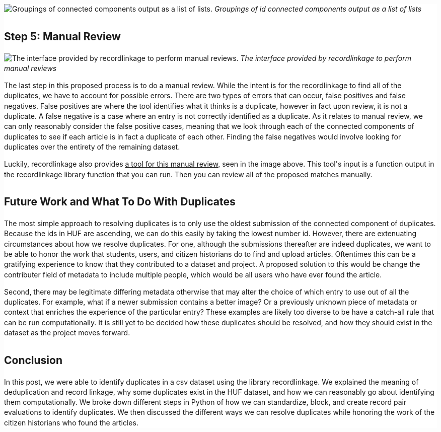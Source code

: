 ![Groupings of connected components output as a list of lists.](../../assets/images/dedup-ccs.jpg)
*Groupings of id connected components output as a list of lists*

Step 5: Manual Review
------------
![The interface provided by recordlinkage to perform manual reviews.](../../assets/images/dedup-annotate.jpg)
*The interface provided by recordlinkage to perform manual reviews*

The last step in this proposed process is to do a manual review. While the intent is for the recordlinkage to find all of the duplicates, we have to account for possible errors. There are two types of errors that can occur, false positives and false negatives. False positives are where the tool identifies what it thinks is a duplicate, however in fact upon review, it is not a duplicate. A false negative is a case where an entry is not correctly identified as a duplicate. As it relates to manual review, we can only reasonably consider the false positive cases, meaning that we look through each of the connected components of duplicates to see if each article is in fact a duplicate of each other. Finding the false negatives would involve looking for duplicates over the entirety of the remaining dataset.

Luckily, recordlinkage also provides [a tool for this manual review](https://recordlinkage.readthedocs.io/en/latest/annotation.html), seen in the image above. This tool's input is a function output in the recordlinkage library function that you can run. Then you can review all of the proposed matches manually.

Future Work and What To Do With Duplicates
------------
The most simple approach to resolving duplicates is to only use the oldest submission of the connected component of duplicates. Because the ids in HUF are ascending, we can do this easily by taking the lowest number id. However, there are extenuating circumstances about how we resolve duplicates. For one, although the submissions thereafter are indeed duplicates, we want to be able to honor the work that students, users, and citizen historians do to find and upload articles. Oftentimes this can be a gratifying experience to know that they contributed to a dataset and project. A proposed solution to this would be change the contributer field of metadata to include multiple people, which would be all users who have ever found the article.

Second, there may be legitimate differing metadata otherwise that may alter the choice of which entry to use out of all the duplicates. For example, what if a newer submission contains a better image? Or a previously unknown piece of metadata or context that enriches the experience of the particular entry? These examples are likely too diverse to be have a catch-all rule that can be run computationally. It is still yet to be decided how these duplicates should be resolved, and how they should exist in the dataset as the project moves forward.

Conclusion
------------
In this post, we were able to identify duplicates in a csv dataset using the library recordlinkage. We explained the meaning of deduplication and record linkage, why some duplicates exist in the HUF dataset, and how we can reasonably go about identifying them computationally. We broke down different steps in Python of how we can standardize, block, and create record pair evaluations to identify duplicates. We then discussed the different ways we can resolve duplicates while honoring the work of the citizen historians who found the articles.